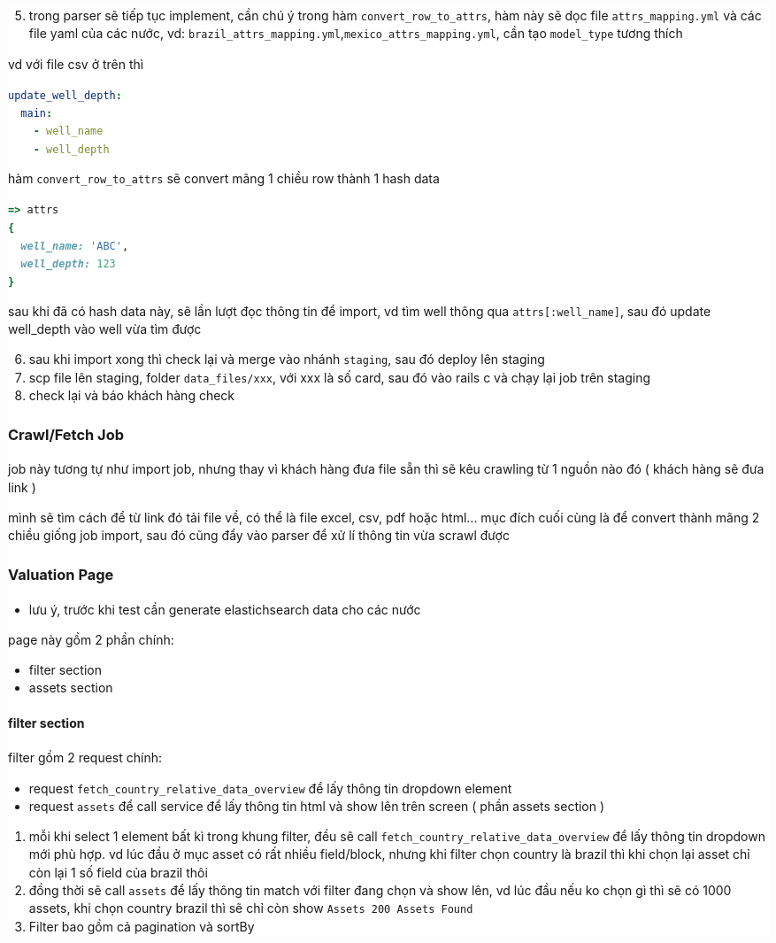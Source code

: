 5. trong parser sẽ tiếp tục implement, cần chú ý trong hàm `convert_row_to_attrs`, hàm này sẽ dọc file `attrs_mapping.yml` và các file yaml của các nước, vd: `brazil_attrs_mapping.yml`,`mexico_attrs_mapping.yml`, cần tạo `model_type` tương thích

vd với file csv ở trên thì

```yml
update_well_depth:
  main:
    - well_name
    - well_depth
```

hàm `convert_row_to_attrs` sẽ convert mãng 1 chiều row thành 1 hash data

```ruby
=> attrs
{
  well_name: 'ABC',
  well_depth: 123
}
```

sau khi đã có hash data này, sẽ lần lượt đọc thông tin để import, vd tìm well thông qua `attrs[:well_name]`, sau đó update well_depth vào well vừa tìm được

6. sau khi import xong thì check lại và merge vào nhánh `staging`, sau đó deploy lên staging
7. scp file lên staging, folder `data_files/xxx`, với xxx là số card, sau đó vào rails c và chạy lại job trên staging
8. check lại và báo khách hàng check

### Crawl/Fetch Job

job này tương tự như import job, nhưng thay vì khách hàng đưa file sẵn thì sẽ kêu crawling từ 1 nguồn nào đó ( khách hàng sẽ đưa link )

mình sẽ tìm cách để từ link đó tải file về, có thể là file excel, csv, pdf hoặc html... mục đích cuối cùng là để convert thành mãng 2 chiều giống job import, sau đó cũng đẩy vào parser để xử lí thông tin vừa scrawl được

### Valuation Page

- lưu ý, trước khi test cần generate elastichsearch data cho các nước

page này gồm 2 phần chính:

- filter section
- assets section

#### filter section

filter gồm 2 request chính:

- request `fetch_country_relative_data_overview` để lấy thông tin dropdown element
- request `assets` để call service để lấy thông tin html và show lên trên screen ( phần assets section )

1. mỗi khi select 1 element bất kì trong khung filter, đều sẽ call `fetch_country_relative_data_overview` để lấy thông tin dropdown mới phù hợp. vd lúc đầu ở mục asset có rất nhiều field/block, nhưng khi filter chọn country là brazil thì khi chọn lại asset chỉ còn lại 1 số field của brazil thôi
2. đồng thời sẽ call `assets` để lấy thông tin match với filter đang chọn và show lên, vd lúc đầu nếu ko chọn gì thì sẽ có 1000 assets, khi chọn country brazil thì sẽ chỉ còn show
   `Assets 200 Assets Found`
3. Filter bao gồm cả pagination và sortBy
